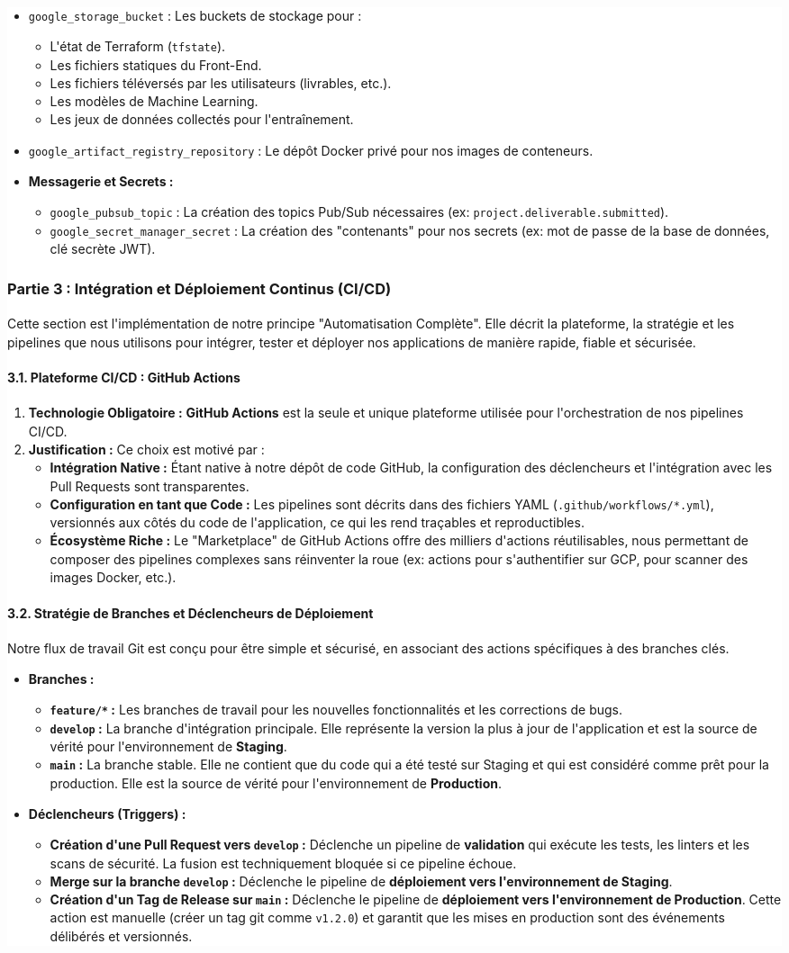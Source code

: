   * `google_storage_bucket` : Les buckets de stockage pour :  
    * L'état de Terraform (`tfstate`).  
    * Les fichiers statiques du Front-End.  
    * Les fichiers téléversés par les utilisateurs (livrables, etc.).  
    * Les modèles de Machine Learning.  
    * Les jeux de données collectés pour l'entraînement.  
  * `google_artifact_registry_repository` : Le dépôt Docker privé pour nos images de conteneurs.  
* **Messagerie et Secrets :**

  * `google_pubsub_topic` : La création des topics Pub/Sub nécessaires (ex: `project.deliverable.submitted`).  
  * `google_secret_manager_secret` : La création des "contenants" pour nos secrets (ex: mot de passe de la base de données, clé secrète JWT).

### **Partie 3 : Intégration et Déploiement Continus (CI/CD)**

Cette section est l'implémentation de notre principe "Automatisation Complète". Elle décrit la plateforme, la stratégie et les pipelines que nous utilisons pour intégrer, tester et déployer nos applications de manière rapide, fiable et sécurisée.

#### **3.1. Plateforme CI/CD : GitHub Actions**

1. **Technologie Obligatoire :** **GitHub Actions** est la seule et unique plateforme utilisée pour l'orchestration de nos pipelines CI/CD.  
2. **Justification :** Ce choix est motivé par :  
   * **Intégration Native :** Étant native à notre dépôt de code GitHub, la configuration des déclencheurs et l'intégration avec les Pull Requests sont transparentes.  
   * **Configuration en tant que Code :** Les pipelines sont décrits dans des fichiers YAML (`.github/workflows/*.yml`), versionnés aux côtés du code de l'application, ce qui les rend traçables et reproductibles.  
   * **Écosystème Riche :** Le "Marketplace" de GitHub Actions offre des milliers d'actions réutilisables, nous permettant de composer des pipelines complexes sans réinventer la roue (ex: actions pour s'authentifier sur GCP, pour scanner des images Docker, etc.).

#### **3.2. Stratégie de Branches et Déclencheurs de Déploiement**

Notre flux de travail Git est conçu pour être simple et sécurisé, en associant des actions spécifiques à des branches clés.

* **Branches :**

  * **`feature/*` :** Les branches de travail pour les nouvelles fonctionnalités et les corrections de bugs.  
  * **`develop` :** La branche d'intégration principale. Elle représente la version la plus à jour de l'application et est la source de vérité pour l'environnement de **Staging**.  
  * **`main` :** La branche stable. Elle ne contient que du code qui a été testé sur Staging et qui est considéré comme prêt pour la production. Elle est la source de vérité pour l'environnement de **Production**.  
* **Déclencheurs (Triggers) :**

  * **Création d'une Pull Request vers `develop` :** Déclenche un pipeline de **validation** qui exécute les tests, les linters et les scans de sécurité. La fusion est techniquement bloquée si ce pipeline échoue.  
  * **Merge sur la branche `develop` :** Déclenche le pipeline de **déploiement vers l'environnement de Staging**.  
  * **Création d'un Tag de Release sur `main` :** Déclenche le pipeline de **déploiement vers l'environnement de Production**. Cette action est manuelle (créer un tag git comme `v1.2.0`) et garantit que les mises en production sont des événements délibérés et versionnés.
